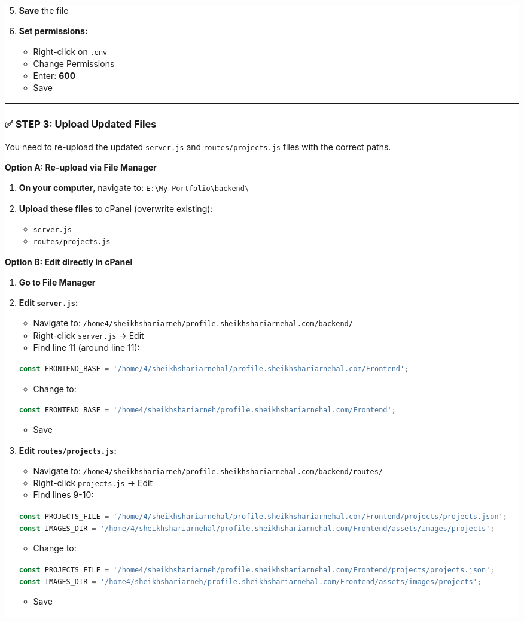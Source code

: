 5. **Save** the file

6. **Set permissions:**
   - Right-click on `.env`
   - Change Permissions
   - Enter: **600**
   - Save

---

### ✅ STEP 3: Upload Updated Files

You need to re-upload the updated `server.js` and `routes/projects.js` files with the correct paths.

**Option A: Re-upload via File Manager**

1. **On your computer**, navigate to: `E:\My-Portfolio\backend\`

2. **Upload these files** to cPanel (overwrite existing):
   - `server.js`
   - `routes/projects.js`

**Option B: Edit directly in cPanel**

1. **Go to File Manager**

2. **Edit `server.js`:**
   - Navigate to: `/home4/sheikhshariarneh/profile.sheikhshariarnehal.com/backend/`
   - Right-click `server.js` → Edit
   - Find line 11 (around line 11):
   ```javascript
   const FRONTEND_BASE = '/home/4/sheikhshariarnehal/profile.sheikhshariarnehal.com/Frontend';
   ```
   - Change to:
   ```javascript
   const FRONTEND_BASE = '/home4/sheikhshariarneh/profile.sheikhshariarnehal.com/Frontend';
   ```
   - Save

3. **Edit `routes/projects.js`:**
   - Navigate to: `/home4/sheikhshariarneh/profile.sheikhshariarnehal.com/backend/routes/`
   - Right-click `projects.js` → Edit
   - Find lines 9-10:
   ```javascript
   const PROJECTS_FILE = '/home/4/sheikhshariarnehal/profile.sheikhshariarnehal.com/Frontend/projects/projects.json';
   const IMAGES_DIR = '/home/4/sheikhshariarnehal/profile.sheikhshariarnehal.com/Frontend/assets/images/projects';
   ```
   - Change to:
   ```javascript
   const PROJECTS_FILE = '/home4/sheikhshariarneh/profile.sheikhshariarnehal.com/Frontend/projects/projects.json';
   const IMAGES_DIR = '/home4/sheikhshariarneh/profile.sheikhshariarnehal.com/Frontend/assets/images/projects';
   ```
   - Save

---